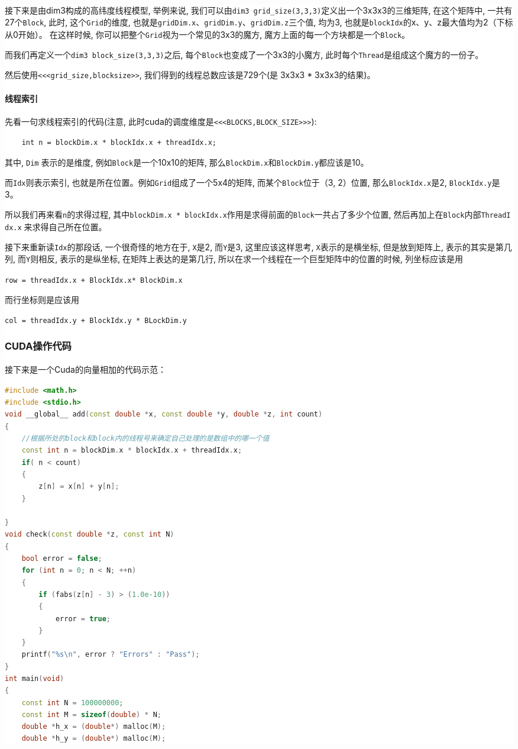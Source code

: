 接下来是由dim3构成的高纬度线程模型, 举例来说, 我们可以由`dim3 grid_size(3,3,3)`定义出一个3x3x3的三维矩阵, 在这个矩阵中, 一共有27个`Block`,
此时, 这个`Grid`的维度, 也就是`gridDim.x`、`gridDim.y`、`gridDim.z`三个值, 均为3, 也就是`blockIdx`的x、y、z最大值均为2（下标从0开始）。
在这样时候, 你可以把整个`Grid`视为一个常见的3x3的魔方, 魔方上面的每一个方块都是一个`Block`。

而我们再定义一个`dim3 block_size(3,3,3)`之后, 每个`Block`也变成了一个3x3的小魔方, 此时每个`Thread`是组成这个魔方的一份子。

然后使用`<<<grid_size,blocksize>>`, 我们得到的线程总数应该是729个(是 3x3x3 \* 3x3x3的结果)。

#### 线程索引

先看一句求线程索引的代码(注意, 此时cuda的调度维度是`<<<BLOCKS,BLOCK_SIZE>>>`):

```
    int n = blockDim.x * blockIdx.x + threadIdx.x;
```

其中, `Dim` 表示的是维度, 例如`Block`是一个10x10的矩阵, 那么`BlockDim.x`和`BlockDim.y`都应该是10。

而`Idx`则表示索引, 也就是所在位置。例如`Grid`组成了一个5x4的矩阵, 而某个`Block`位于（3, 2）位置, 那么`BlockIdx.x`是2, `BlockIdx.y`是3。

所以我们再来看`n`的求得过程, 其中`blockDim.x * blockIdx.x`作用是求得前面的`Block`一共占了多少个位置, 然后再加上在`Block`内部`ThreadIdx.x`
来求得自己所在位置。

接下来重新读`Idx`的那段话, 一个很奇怪的地方在于, `X`是2, 而`Y`是3, 这里应该这样思考, `X`表示的是横坐标, 但是放到矩阵上, 表示的其实是第几列, 而`Y`则相反,
表示的是纵坐标, 在矩阵上表达的是第几行, 所以在求一个线程在一个巨型矩阵中的位置的时候, 列坐标应该是用

```
row = threadIdx.x + BlockIdx.x* BlockDim.x
```

而行坐标则是应该用

```
col = threadIdx.y + BlockIdx.y * BLockDim.y
```

### CUDA操作代码

接下来是一个Cuda的向量相加的代码示范：

```c++
#include <math.h>
#include <stdio.h>
void __global__ add(const double *x, const double *y, double *z, int count)
{
    //根据所处的block和block内的线程号来确定自己处理的是数组中的哪一个值
    const int n = blockDim.x * blockIdx.x + threadIdx.x;
	if( n < count)
	{
	    z[n] = x[n] + y[n];
	}

}
void check(const double *z, const int N)
{
    bool error = false;
    for (int n = 0; n < N; ++n)
    {
        if (fabs(z[n] - 3) > (1.0e-10))
        {
            error = true;
        }
    }
    printf("%s\n", error ? "Errors" : "Pass");
}
int main(void)
{
    const int N = 100000000;
    const int M = sizeof(double) * N;
    double *h_x = (double*) malloc(M);
    double *h_y = (double*) malloc(M);
```